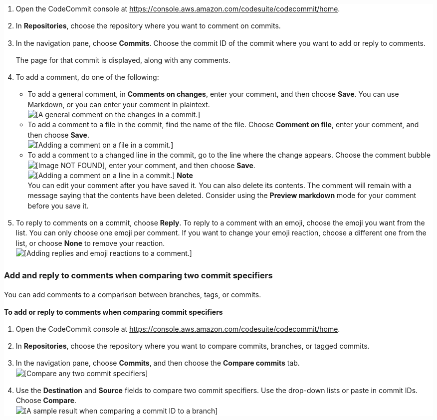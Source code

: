 1. Open the CodeCommit console at [https://console\.aws\.amazon\.com/codesuite/codecommit/home](https://console.aws.amazon.com/codesuite/codecommit/home)\.

1. In **Repositories**, choose the repository where you want to comment on commits\. 

1. In the navigation pane, choose **Commits**\. Choose the commit ID of the commit where you want to add or reply to comments\.

   The page for that commit is displayed, along with any comments\.

1. To add a comment, do one of the following:
   + To add a general comment, in **Comments on changes**, enter your comment, and then choose **Save**\. You can use [Markdown](https://en.wikipedia.org/wiki/Markdown), or you can enter your comment in plaintext\.  
![\[A general comment on the changes in a commit.\]](http://docs.aws.amazon.com/codecommit/latest/userguide/images/codecommit-commenting-changecomment.png)
   + To add a comment to a file in the commit, find the name of the file\. Choose **Comment on file**, enter your comment, and then choose **Save**\.   
![\[Adding a comment on a file in a commit.\]](http://docs.aws.amazon.com/codecommit/latest/userguide/images/codecommit-commenting-addfilecomment.png)
   + To add a comment to a changed line in the commit, go to the line where the change appears\. Choose the comment bubble ![\[Image NOT FOUND\]](http://docs.aws.amazon.com/codecommit/latest/userguide/images/codecommit-commentbubble.png), enter your comment, and then choose **Save**\.   
![\[Adding a comment on a line in a commit.\]](http://docs.aws.amazon.com/codecommit/latest/userguide/images/codecommit-commenting-addlinecomment.png)
**Note**  
You can edit your comment after you have saved it\. You can also delete its contents\. The comment will remain with a message saying that the contents have been deleted\. Consider using the **Preview markdown** mode for your comment before you save it\.

1. To reply to comments on a commit, choose **Reply**\. To reply to a comment with an emoji, choose the emoji you want from the list\. You can only choose one emoji per comment\. If you want to change your emoji reaction, choose a different one from the list, or choose **None** to remove your reaction\.  
![\[Adding replies and emoji reactions to a comment.\]](http://docs.aws.amazon.com/codecommit/latest/userguide/images/codecommit-commenting-commenttab.png)

### Add and reply to comments when comparing two commit specifiers<a name="how-to-commit-comment-console-compare"></a>

You can add comments to a comparison between branches, tags, or commits\.

**To add or reply to comments when comparing commit specifiers**

1. Open the CodeCommit console at [https://console\.aws\.amazon\.com/codesuite/codecommit/home](https://console.aws.amazon.com/codesuite/codecommit/home)\.

1. In **Repositories**, choose the repository where you want to compare commits, branches, or tagged commits\. 

1. In the navigation pane, choose **Commits**, and then choose the **Compare commits** tab\.  
![\[Compare any two commit specifiers\]](http://docs.aws.amazon.com/codecommit/latest/userguide/images/codecommit-compare-1.png)

1. Use the **Destination** and **Source** fields to compare two commit specifiers\. Use the drop\-down lists or paste in commit IDs\. Choose **Compare**\.  
![\[A sample result when comparing a commit ID to a branch\]](http://docs.aws.amazon.com/codecommit/latest/userguide/images/codecommit-compare-4.png)
